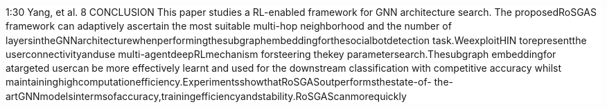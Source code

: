 
1:30                                                                                                                                                                             Yang, et al.
8   CONCLUSION
This paper studies a RL-enabled framework for GNN architecture search. The proposedRoSGAS
framework can adaptively ascertain the most suitable multi-hop neighborhood and the number of
layersintheGNNarchitecturewhenperformingthesubgraphembeddingforthesocialbotdetection
task.WeexploitHIN torepresentthe userconnectivityanduse multi-agentdeepRLmechanism
forsteering thekey parametersearch.Thesubgraph embeddingfor atargeted usercan be more
effectively learnt and used for the downstream classification with competitive accuracy whilst
maintaininghighcomputationefficiency.ExperimentsshowthatRoSGASoutperformsthestate-of-
the-artGNNmodelsintermsofaccuracy,trainingefficiencyandstability.RoSGAScanmorequickly

